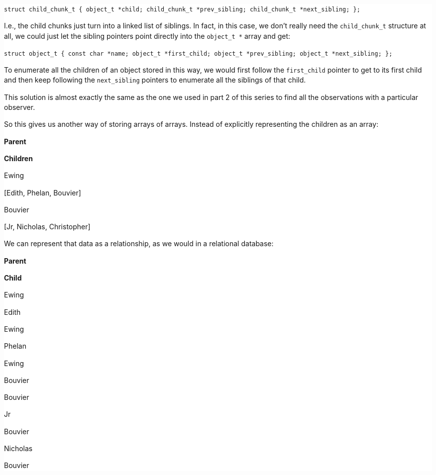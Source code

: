 ```
struct child_chunk_t { object_t *child; child_chunk_t *prev_sibling; child_chunk_t *next_sibling; }; 
```

I.e., the child chunks just turn into a linked list of siblings. In fact, in this case, we don’t really need the `child_chunk_t` structure at all, we could just let the sibling pointers point directly into the `object_t *` array and get:

```
struct object_t { const char *name; object_t *first_child; object_t *prev_sibling; object_t *next_sibling; }; 
```

To enumerate all the children of an object stored in this way, we would first follow the `first_child` pointer to get to its first child and then keep following the `next_sibling` pointers to enumerate all the siblings of that child.

This solution is almost exactly the same as the one we used in part 2 of this series to find all the observations with a particular observer.

So this gives us another way of storing arrays of arrays. Instead of explicitly representing the children as an array:

**Parent**

**Children**

Ewing

\[Edith, Phelan, Bouvier\]

Bouvier

\[Jr, Nicholas, Christopher\]

We can represent that data as a relationship, as we would in a relational database:

**Parent**

**Child**

Ewing

Edith

Ewing

Phelan

Ewing

Bouvier

Bouvier

Jr

Bouvier

Nicholas

Bouvier
